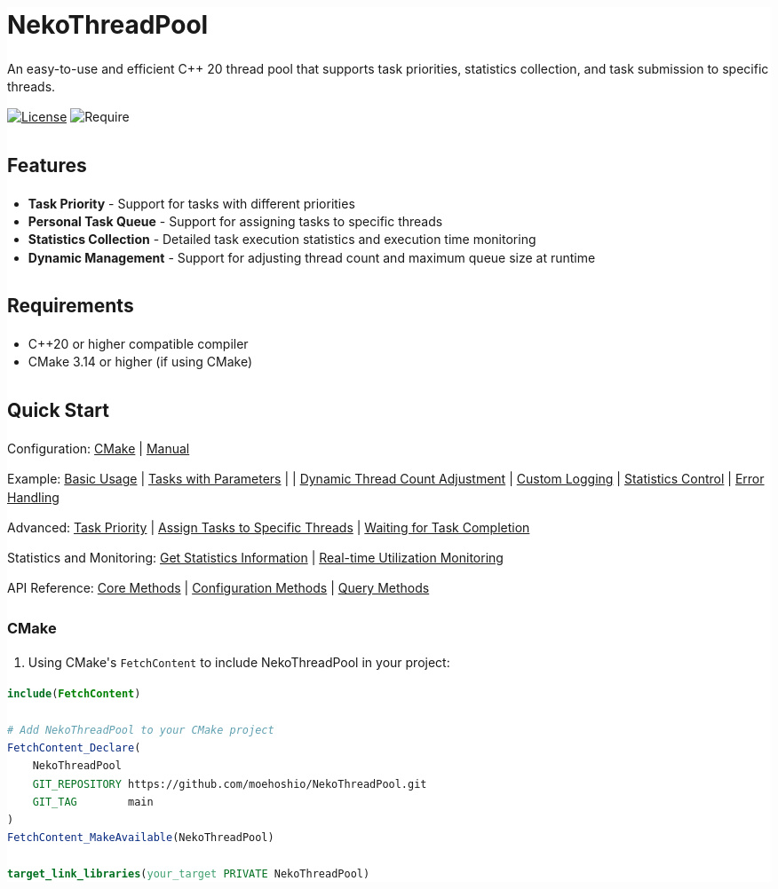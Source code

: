 # NekoThreadPool

An easy-to-use and efficient C++ 20 thread pool that supports task priorities, statistics collection, and task submission to specific threads.

[![License](https://img.shields.io/badge/License-MIT%20OR%20Apache--2.0-blue.svg)](LICENSE)
![Require](https://img.shields.io/badge/%20Require%20-%3E=%20C++%2020-orange.svg)


## Features

- **Task Priority** - Support for tasks with different priorities
- **Personal Task Queue** - Support for assigning tasks to specific threads
- **Statistics Collection** - Detailed task execution statistics and execution time monitoring
- **Dynamic Management** - Support for adjusting thread count and maximum queue size at runtime

## Requirements

- C++20 or higher compatible compiler
- CMake 3.14 or higher (if using CMake)

## Quick Start

Configuration: [CMake](#cmake) | [Manual](#manual)

Example: [Basic Usage](#basic-usage) | [Tasks with Parameters](#tasks-with-parameters) | [](#set-maximum-queue-size) | [Dynamic Thread Count Adjustment](#dynamic-thread-count-adjustment) | [Custom Logging](#custom-logging) | [Statistics Control](#statistics-control) | [Error Handling](#error-handling)

Advanced: [Task Priority](#task-priority) | [Assign Tasks to Specific Threads](#assign-tasks-to-specific-threads) | [Waiting for Task Completion](#waiting-for-task-completion)

Statistics and Monitoring: [Get Statistics Information](#get-statistics-information) | [Real-time Utilization Monitoring](#real-time-utilization-monitoring)

API Reference: [Core Methods](#core-methods) | [Configuration Methods](#configuration-methods) | [Query Methods](#query-methods)

### CMake

1. Using CMake's `FetchContent` to include NekoThreadPool in your project:

```cmake
include(FetchContent)

# Add NekoThreadPool to your CMake project
FetchContent_Declare(
    NekoThreadPool
    GIT_REPOSITORY https://github.com/moehoshio/NekoThreadPool.git
    GIT_TAG        main
)
FetchContent_MakeAvailable(NekoThreadPool)

target_link_libraries(your_target PRIVATE NekoThreadPool)
```
